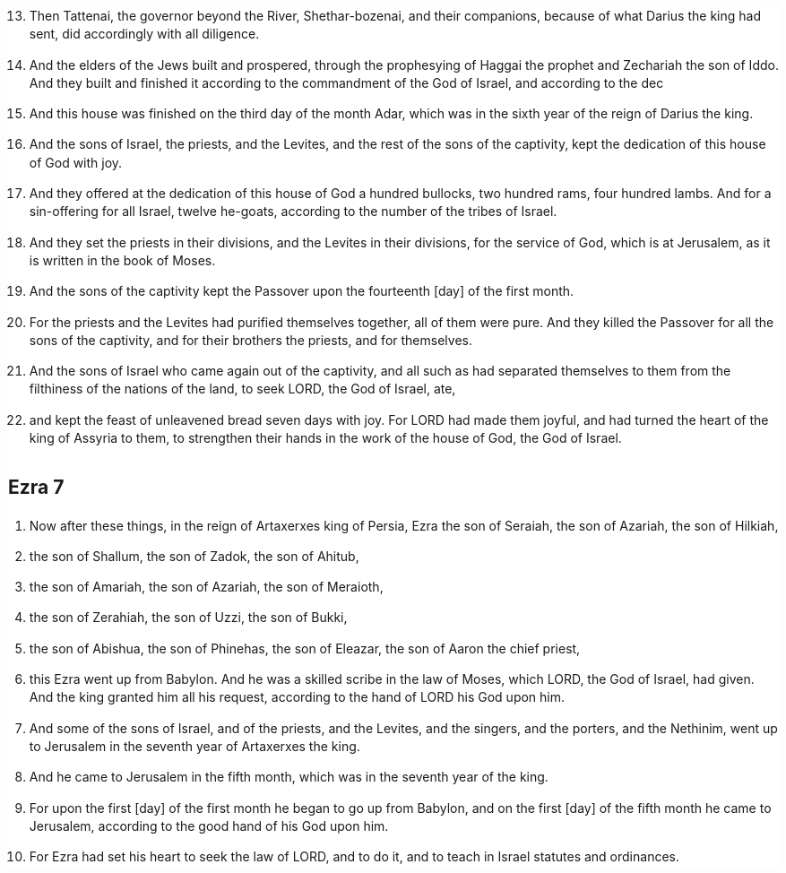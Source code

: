 13. Then Tattenai, the governor beyond the River, Shethar-bozenai, and their companions, because of what Darius the king had sent, did accordingly with all diligence.

14. And the elders of the Jews built and prospered, through the prophesying of Haggai the prophet and Zechariah the son of Iddo. And they built and finished it according to the commandment of the God of Israel, and according to the dec

15. And this house was finished on the third day of the month Adar, which was in the sixth year of the reign of Darius the king.

16. And the sons of Israel, the priests, and the Levites, and the rest of the sons of the captivity, kept the dedication of this house of God with joy.

17. And they offered at the dedication of this house of God a hundred bullocks, two hundred rams, four hundred lambs. And for a sin-offering for all Israel, twelve he-goats, according to the number of the tribes of Israel.

18. And they set the priests in their divisions, and the Levites in their divisions, for the service of God, which is at Jerusalem, as it is written in the book of Moses.

19. And the sons of the captivity kept the Passover upon the fourteenth [day] of the first month.

20. For the priests and the Levites had purified themselves together, all of them were pure. And they killed the Passover for all the sons of the captivity, and for their brothers the priests, and for themselves.

21. And the sons of Israel who came again out of the captivity, and all such as had separated themselves to them from the filthiness of the nations of the land, to seek LORD, the God of Israel, ate,

22. and kept the feast of unleavened bread seven days with joy. For LORD had made them joyful, and had turned the heart of the king of Assyria to them, to strengthen their hands in the work of the house of God, the God of Israel.

## Ezra 7

1. Now after these things, in the reign of Artaxerxes king of Persia, Ezra the son of Seraiah, the son of Azariah, the son of Hilkiah,

2. the son of Shallum, the son of Zadok, the son of Ahitub,

3. the son of Amariah, the son of Azariah, the son of Meraioth,

4. the son of Zerahiah, the son of Uzzi, the son of Bukki,

5. the son of Abishua, the son of Phinehas, the son of Eleazar, the son of Aaron the chief priest,

6. this Ezra went up from Babylon. And he was a skilled scribe in the law of Moses, which LORD, the God of Israel, had given. And the king granted him all his request, according to the hand of LORD his God upon him.

7. And some of the sons of Israel, and of the priests, and the Levites, and the singers, and the porters, and the Nethinim, went up to Jerusalem in the seventh year of Artaxerxes the king.

8. And he came to Jerusalem in the fifth month, which was in the seventh year of the king.

9. For upon the first [day] of the first month he began to go up from Babylon, and on the first [day] of the fifth month he came to Jerusalem, according to the good hand of his God upon him.

10. For Ezra had set his heart to seek the law of LORD, and to do it, and to teach in Israel statutes and ordinances.
